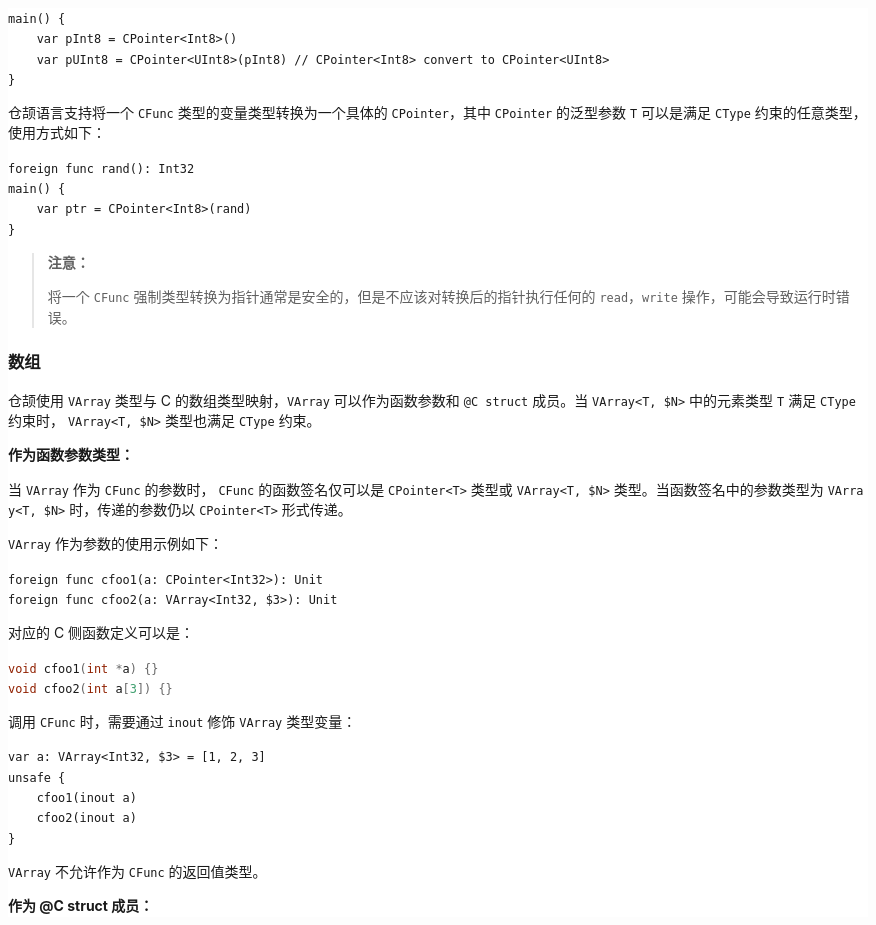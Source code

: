 

```cangjie
main() {
    var pInt8 = CPointer<Int8>()
    var pUInt8 = CPointer<UInt8>(pInt8) // CPointer<Int8> convert to CPointer<UInt8>
}
```

仓颉语言支持将一个 `CFunc` 类型的变量类型转换为一个具体的 `CPointer`，其中 `CPointer` 的泛型参数 `T` 可以是满足 `CType` 约束的任意类型，使用方式如下：



```cangjie
foreign func rand(): Int32
main() {
    var ptr = CPointer<Int8>(rand)
}
```

> **注意：**
>
> 将一个 `CFunc` 强制类型转换为指针通常是安全的，但是不应该对转换后的指针执行任何的 `read`，`write` 操作，可能会导致运行时错误。

### 数组

仓颉使用 `VArray` 类型与 C 的数组类型映射，`VArray` 可以作为函数参数和 `@C struct` 成员。当 `VArray<T, $N>` 中的元素类型 `T` 满足 `CType` 约束时， `VArray<T, $N>` 类型也满足 `CType` 约束。

**作为函数参数类型：**

当 `VArray` 作为 `CFunc` 的参数时， `CFunc` 的函数签名仅可以是 `CPointer<T>` 类型或 `VArray<T, $N>` 类型。当函数签名中的参数类型为 `VArray<T, $N>` 时，传递的参数仍以 `CPointer<T>` 形式传递。

`VArray` 作为参数的使用示例如下：

```cangjie
foreign func cfoo1(a: CPointer<Int32>): Unit
foreign func cfoo2(a: VArray<Int32, $3>): Unit
```

对应的 C 侧函数定义可以是：

```c
void cfoo1(int *a) {}
void cfoo2(int a[3]) {}
```

调用 `CFunc` 时，需要通过 `inout` 修饰 `VArray` 类型变量：

```cangjie
var a: VArray<Int32, $3> = [1, 2, 3]
unsafe {
    cfoo1(inout a)
    cfoo2(inout a)
}
```

`VArray` 不允许作为 `CFunc` 的返回值类型。

**作为 @C struct 成员：**
